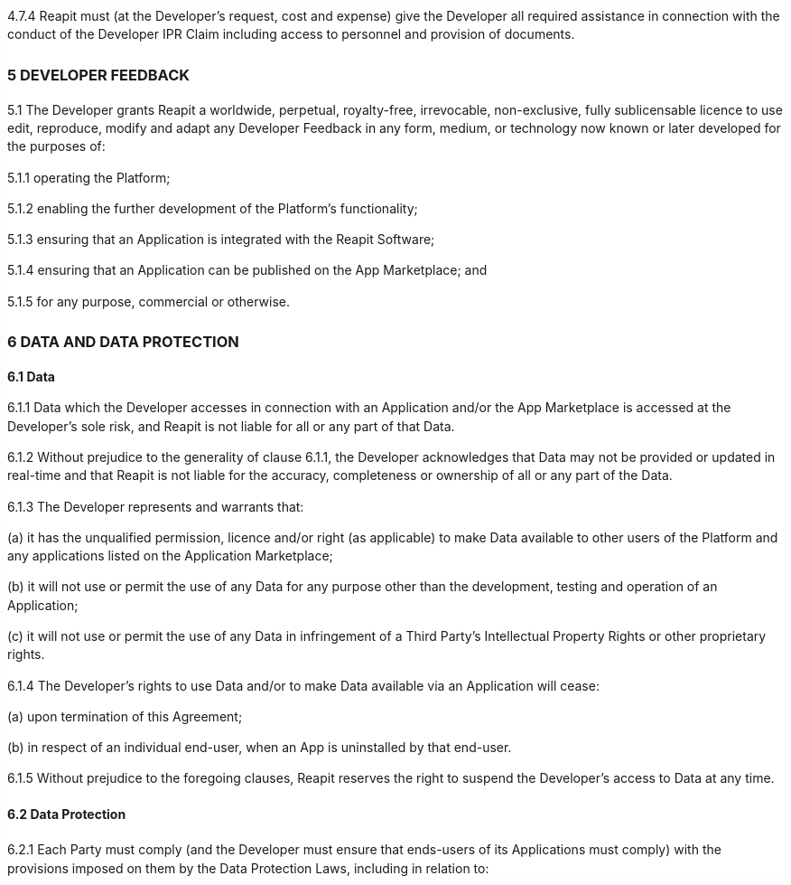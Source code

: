 4.7.4 Reapit must (at the Developer’s request, cost and expense) give the Developer all required assistance in connection with the conduct of the Developer IPR Claim including access to personnel and provision of documents.&#x20;

### 5 DEVELOPER FEEDBACK&#x20;

5.1 The Developer grants Reapit a worldwide, perpetual, royalty-free, irrevocable, non-exclusive, fully sublicensable licence to use edit, reproduce, modify and adapt any Developer Feedback in any form, medium, or technology now known or later developed for the purposes of:&#x20;

5.1.1 operating the Platform;&#x20;

5.1.2 enabling the further development of the Platform’s functionality;&#x20;

5.1.3 ensuring that an Application is integrated with the Reapit Software;&#x20;

5.1.4 ensuring that an Application can be published on the App Marketplace; and&#x20;

5.1.5 for any purpose, commercial or otherwise.&#x20;

### 6 DATA AND DATA PROTECTION&#x20;

**6.1 Data**&#x20;

6.1.1 Data which the Developer accesses in connection with an Application and/or the App Marketplace is accessed at the Developer’s sole risk, and Reapit is not liable for all or any part of that Data.&#x20;

6.1.2 Without prejudice to the generality of clause 6.1.1, the Developer acknowledges that Data may not be provided or updated in real-time and that Reapit is not liable for the accuracy, completeness or ownership of all or any part of the Data. &#x20;

6.1.3 The Developer represents and warrants that:&#x20;

(a) it has the unqualified permission, licence and/or right (as applicable) to make Data available to other users of the Platform and any applications listed on the Application Marketplace;&#x20;

(b) it will not use or permit the use of any Data for any purpose other than the development, testing and operation of an Application; &#x20;

(c)  it will not use or permit the use of any Data in infringement of a Third Party’s Intellectual Property Rights or other proprietary rights.&#x20;

6.1.4 The Developer’s rights to use Data and/or to make Data available via an Application will cease:&#x20;

(a) upon termination of this Agreement; &#x20;

(b) in respect of an individual end-user, when an App is uninstalled by that end-user.&#x20;

6.1.5 Without prejudice to the foregoing clauses, Reapit reserves the right to suspend the Developer’s access to Data at any time. &#x20;

#### 6.2 Data Protection&#x20;

6.2.1 Each Party must comply (and the Developer must ensure that ends-users of its Applications must comply) with the provisions imposed on them by the Data Protection Laws, including in relation to:&#x20;
